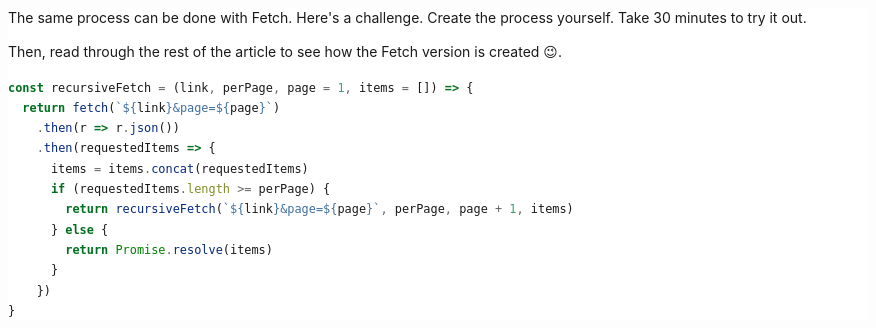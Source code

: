 The same process can be done with Fetch. Here's a challenge. Create the process yourself. Take 30 minutes to try it out.

Then, read through the rest of the article to see how the Fetch version is created 😉.

```js
const recursiveFetch = (link, perPage, page = 1, items = []) => {
  return fetch(`${link}&page=${page}`)
    .then(r => r.json())
    .then(requestedItems => {
      items = items.concat(requestedItems)
      if (requestedItems.length >= perPage) {
        return recursiveFetch(`${link}&page=${page}`, perPage, page + 1, items)
      } else {
        return Promise.resolve(items)
      }
    })
}
```

